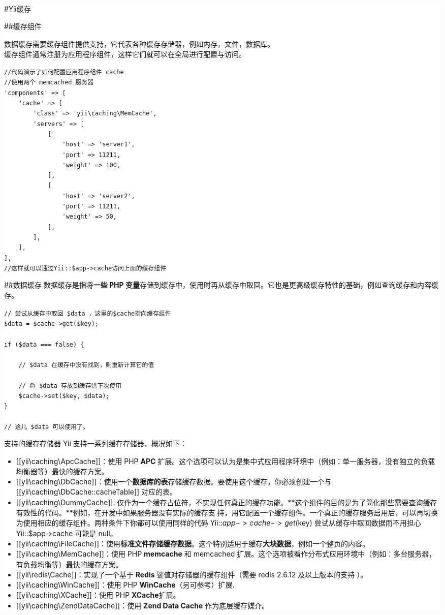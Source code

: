#Yii缓存

##缓存组件

数据缓存需要缓存组件提供支持，它代表各种缓存存储器，例如内存，文件，数据库。  
缓存组件通常注册为应用程序组件，这样它们就可以在全局进行配置与访问。

	//代码演示了如何配置应用程序组件 cache 
	//使用两个 memcached 服务器
	'components' => [
	    'cache' => [
	        'class' => 'yii\caching\MemCache',
	        'servers' => [
	            [
	                'host' => 'server1',
	                'port' => 11211,
	                'weight' => 100,
	            ],
	            [
	                'host' => 'server2',
	                'port' => 11211,
	                'weight' => 50,
	            ],
	        ],
	    ],
	],
	//这样就可以通过Yii::$app->cache访问上面的缓存组件



##数据缓存
数据缓存是指将**一些 PHP 变量**存储到缓存中，使用时再从缓存中取回。它也是更高级缓存特性的基础，例如查询缓存和内容缓存。

	// 尝试从缓存中取回 $data ，这里的$cache指向缓存组件
	$data = $cache->get($key);
	 
	if ($data === false) {
	 
	    // $data 在缓存中没有找到，则重新计算它的值
	 
	    // 将 $data 存放到缓存供下次使用
	    $cache->set($key, $data);
	}
	 
	// 这儿 $data 可以使用了。
	
	
支持的缓存存储器
Yii 支持一系列缓存存储器，概况如下：

- [[yii\caching\ApcCache]]：使用 PHP **APC** 扩展。这个选项可以认为是集中式应用程序环境中（例如：单一服务器，没有独立的负载均衡器等）最快的缓存方案。  
- [[yii\caching\DbCache]]：使用一个**数据库的表**存储缓存数据。要使用这个缓存，你必须创建一个与 [[yii\caching\DbCache::cacheTable]] 对应的表。  
- [[yii\caching\DummyCache]]: 仅作为一个缓存占位符，不实现任何真正的缓存功能。**这个组件的目的是为了简化那些需要查询缓存有效性的代码。**例如，在开发中如果服务器没有实际的缓存支 持，用它配置一个缓存组件。一个真正的缓存服务启用后，可以再切换为使用相应的缓存组件。两种条件下你都可以使用同样的代码 Yii::$app->cache->get($key) 尝试从缓存中取回数据而不用担心 Yii::$app->cache 可能是 null。  
- [[yii\caching\FileCache]]：使用**标准文件存储缓存数据**。这个特别适用于缓存**大块数据**，例如一个整页的内容。  
- [[yii\caching\MemCache]]：使用 PHP **memcache** 和 memcached 扩展。这个选项被看作分布式应用环境中（例如：多台服务器，有负载均衡等）最快的缓存方案。  
- [[yii\redis\Cache]]：实现了一个基于 **Redis** 键值对存储器的缓存组件（需要 redis 2.6.12 及以上版本的支持 ）。  
- [[yii\caching\WinCache]]：使用 PHP **WinCache**（另可参考）扩展.  
- [[yii\caching\XCache]]：使用 PHP **XCache**扩展。  
- [[yii\caching\ZendDataCache]]：使用 **Zend Data Cache** 作为底层缓存媒介。  
